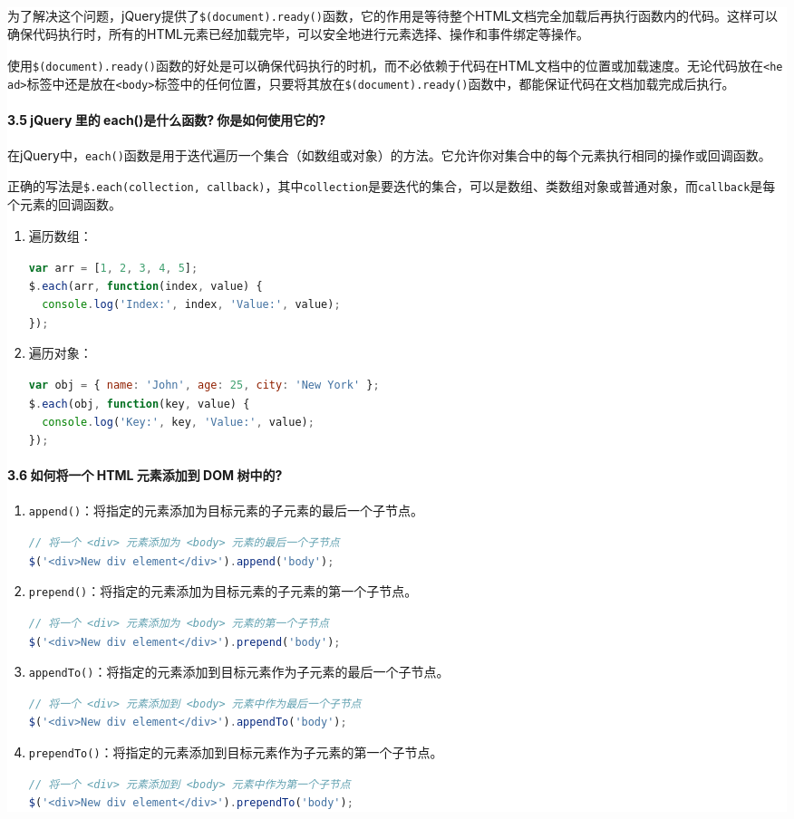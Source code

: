 为了解决这个问题，jQuery提供了`$(document).ready()`函数，它的作用是等待整个HTML文档完全加载后再执行函数内的代码。这样可以确保代码执行时，所有的HTML元素已经加载完毕，可以安全地进行元素选择、操作和事件绑定等操作。

使用`$(document).ready()`函数的好处是可以确保代码执行的时机，而不必依赖于代码在HTML文档中的位置或加载速度。无论代码放在`<head>`标签中还是放在`<body>`标签中的任何位置，只要将其放在`$(document).ready()`函数中，都能保证代码在文档加载完成后执行。

#### 3.5 jQuery 里的 each()是什么函数? 你是如何使用它的?

在jQuery中，`each()`函数是用于迭代遍历一个集合（如数组或对象）的方法。它允许你对集合中的每个元素执行相同的操作或回调函数。

正确的写法是`$.each(collection, callback)`，其中`collection`是要迭代的集合，可以是数组、类数组对象或普通对象，而`callback`是每个元素的回调函数。

1. 遍历数组：

   ```javascript
   var arr = [1, 2, 3, 4, 5];
   $.each(arr, function(index, value) {
     console.log('Index:', index, 'Value:', value);
   });
   
   ```

2. 遍历对象：

   ```javascript
   var obj = { name: 'John', age: 25, city: 'New York' };
   $.each(obj, function(key, value) {
     console.log('Key:', key, 'Value:', value);
   });
   ```

#### 3.6 如何将一个 HTML 元素添加到 DOM 树中的?

1. `append()`：将指定的元素添加为目标元素的子元素的最后一个子节点。

   ```javascript
   // 将一个 <div> 元素添加为 <body> 元素的最后一个子节点
   $('<div>New div element</div>').append('body');
   ```

2. `prepend()`：将指定的元素添加为目标元素的子元素的第一个子节点。

   ```javascript
   // 将一个 <div> 元素添加为 <body> 元素的第一个子节点
   $('<div>New div element</div>').prepend('body');
   ```

3. `appendTo()`：将指定的元素添加到目标元素作为子元素的最后一个子节点。

   ```javascript
   // 将一个 <div> 元素添加到 <body> 元素中作为最后一个子节点
   $('<div>New div element</div>').appendTo('body');
   ```

4. `prependTo()`：将指定的元素添加到目标元素作为子元素的第一个子节点。

   ```javascript
   // 将一个 <div> 元素添加到 <body> 元素中作为第一个子节点
   $('<div>New div element</div>').prependTo('body');
   ```
